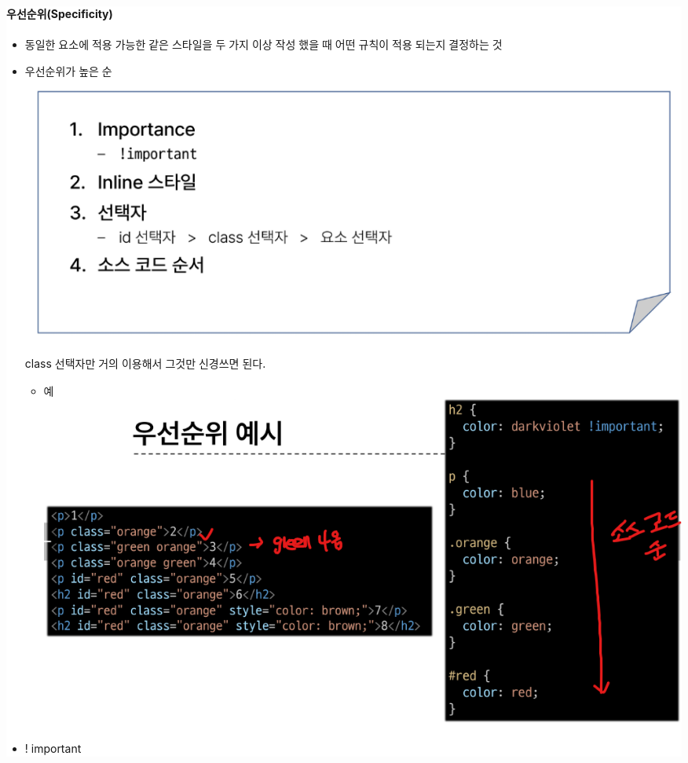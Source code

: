 #### 우선순위(Specificity)

- 동일한 요소에 적용 가능한 같은 스타일을 두 가지 이상 작성 했을 때 어떤 규칙이 적용 되는지 결정하는 것

- 우선순위가 높은 순
  ![](0904_0907_assets/2023-09-09-08-48-14-image.png)
  
  class 선택자만 거의 이용해서 그것만 신경쓰면 된다.
  
  - 예
    ![](0904_0907_assets/2023-09-09-08-49-48-image.png)

- ! important
  
